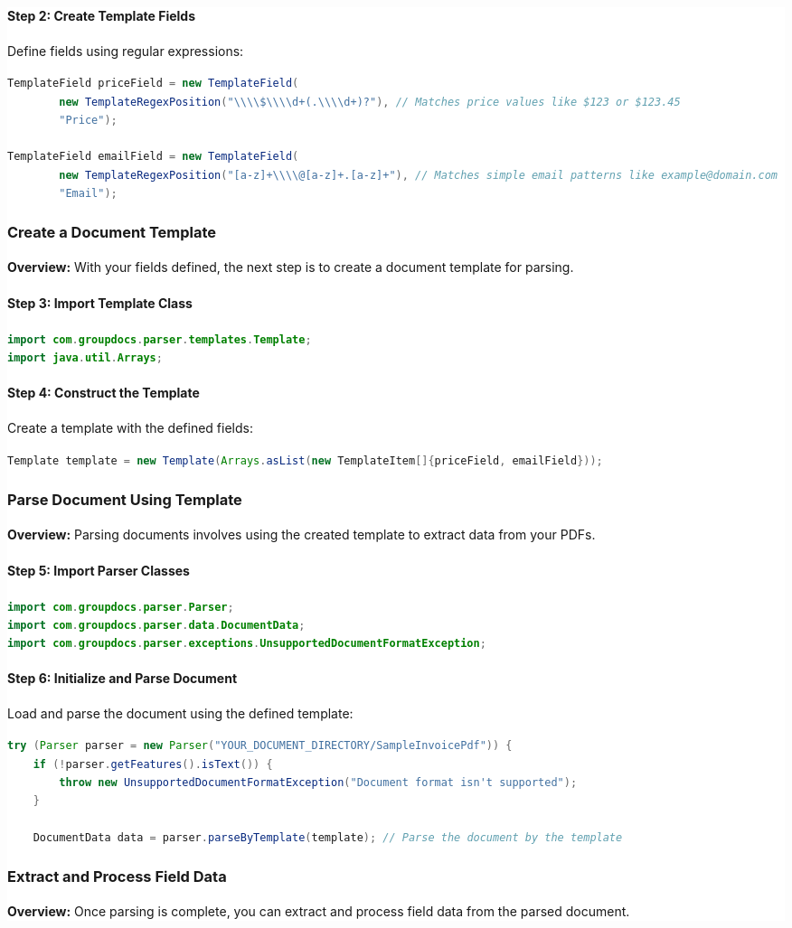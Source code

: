#### Step 2: Create Template Fields
Define fields using regular expressions:
```java
TemplateField priceField = new TemplateField(
        new TemplateRegexPosition("\\\\$\\\\d+(.\\\\d+)?"), // Matches price values like $123 or $123.45
        "Price");

TemplateField emailField = new TemplateField(
        new TemplateRegexPosition("[a-z]+\\\\@[a-z]+.[a-z]+"), // Matches simple email patterns like example@domain.com
        "Email");
```
### Create a Document Template
**Overview:**
With your fields defined, the next step is to create a document template for parsing.

#### Step 3: Import Template Class
```java
import com.groupdocs.parser.templates.Template;
import java.util.Arrays;
```

#### Step 4: Construct the Template
Create a template with the defined fields:
```java
Template template = new Template(Arrays.asList(new TemplateItem[]{priceField, emailField}));
```
### Parse Document Using Template
**Overview:**
Parsing documents involves using the created template to extract data from your PDFs.

#### Step 5: Import Parser Classes
```java
import com.groupdocs.parser.Parser;
import com.groupdocs.parser.data.DocumentData;
import com.groupdocs.parser.exceptions.UnsupportedDocumentFormatException;
```

#### Step 6: Initialize and Parse Document
Load and parse the document using the defined template:
```java
try (Parser parser = new Parser("YOUR_DOCUMENT_DIRECTORY/SampleInvoicePdf")) {
    if (!parser.getFeatures().isText()) {
        throw new UnsupportedDocumentFormatException("Document format isn't supported");
    }

    DocumentData data = parser.parseByTemplate(template); // Parse the document by the template
```
### Extract and Process Field Data
**Overview:**
Once parsing is complete, you can extract and process field data from the parsed document.
